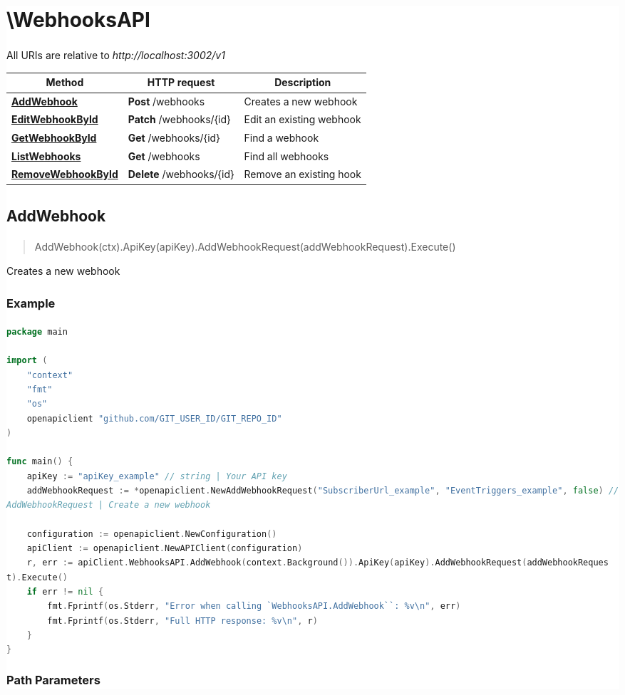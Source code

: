 # \WebhooksAPI

All URIs are relative to *http://localhost:3002/v1*

Method | HTTP request | Description
------------- | ------------- | -------------
[**AddWebhook**](WebhooksAPI.md#AddWebhook) | **Post** /webhooks | Creates a new webhook
[**EditWebhookById**](WebhooksAPI.md#EditWebhookById) | **Patch** /webhooks/{id} | Edit an existing webhook
[**GetWebhookById**](WebhooksAPI.md#GetWebhookById) | **Get** /webhooks/{id} | Find a webhook
[**ListWebhooks**](WebhooksAPI.md#ListWebhooks) | **Get** /webhooks | Find all webhooks
[**RemoveWebhookById**](WebhooksAPI.md#RemoveWebhookById) | **Delete** /webhooks/{id} | Remove an existing hook



## AddWebhook

> AddWebhook(ctx).ApiKey(apiKey).AddWebhookRequest(addWebhookRequest).Execute()

Creates a new webhook

### Example

```go
package main

import (
    "context"
    "fmt"
    "os"
    openapiclient "github.com/GIT_USER_ID/GIT_REPO_ID"
)

func main() {
    apiKey := "apiKey_example" // string | Your API key
    addWebhookRequest := *openapiclient.NewAddWebhookRequest("SubscriberUrl_example", "EventTriggers_example", false) // AddWebhookRequest | Create a new webhook

    configuration := openapiclient.NewConfiguration()
    apiClient := openapiclient.NewAPIClient(configuration)
    r, err := apiClient.WebhooksAPI.AddWebhook(context.Background()).ApiKey(apiKey).AddWebhookRequest(addWebhookRequest).Execute()
    if err != nil {
        fmt.Fprintf(os.Stderr, "Error when calling `WebhooksAPI.AddWebhook``: %v\n", err)
        fmt.Fprintf(os.Stderr, "Full HTTP response: %v\n", r)
    }
}
```

### Path Parameters
